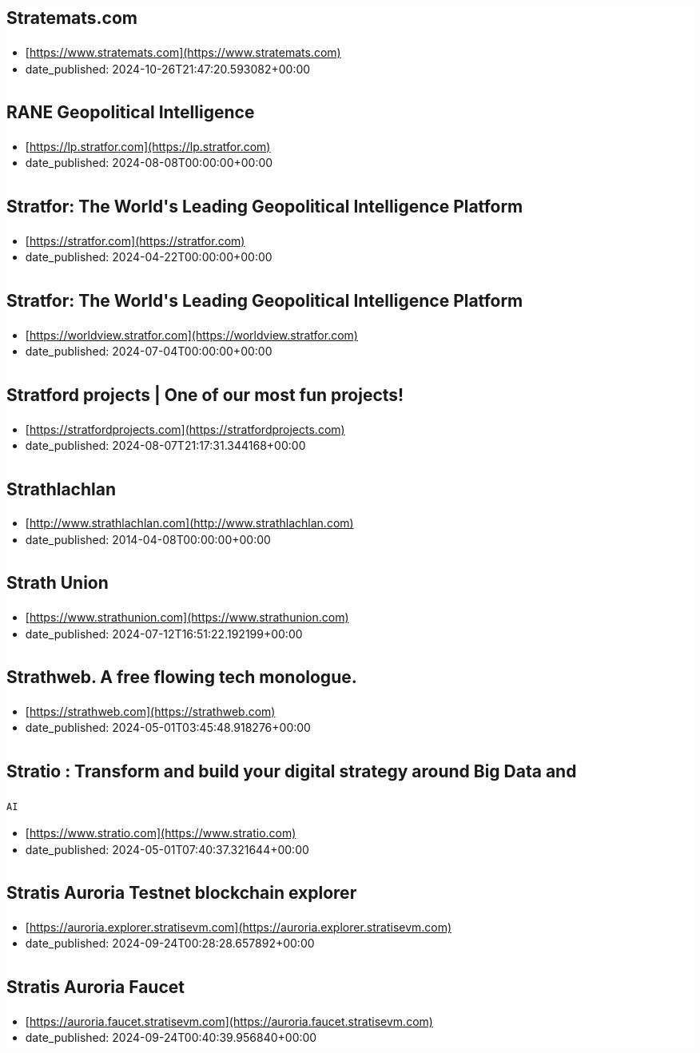  ## Stratemats.com
 - [https://www.stratemats.com](https://www.stratemats.com)
 - date_published: 2024-10-26T21:47:20.593082+00:00

 ## RANE Geopolitical Intelligence
 - [https://lp.stratfor.com](https://lp.stratfor.com)
 - date_published: 2024-08-08T00:00:00+00:00

 ## Stratfor: The World's Leading Geopolitical Intelligence Platform
 - [https://stratfor.com](https://stratfor.com)
 - date_published: 2024-04-22T00:00:00+00:00

 ## Stratfor: The World's Leading Geopolitical Intelligence Platform
 - [https://worldview.stratfor.com](https://worldview.stratfor.com)
 - date_published: 2024-07-04T00:00:00+00:00

 ## Stratford projects | One of our most fun projects!
 - [https://stratfordprojects.com](https://stratfordprojects.com)
 - date_published: 2024-08-07T21:17:31.344168+00:00

 ## Strathlachlan
 - [http://www.strathlachlan.com](http://www.strathlachlan.com)
 - date_published: 2014-04-08T00:00:00+00:00

 ## Strath Union
 - [https://www.strathunion.com](https://www.strathunion.com)
 - date_published: 2024-07-12T16:51:22.192199+00:00

 ## Strathweb. A free flowing tech monologue.
 - [https://strathweb.com](https://strathweb.com)
 - date_published: 2024-05-01T03:45:48.918276+00:00

 ## Stratio : Transform and build your digital strategy around Big Data and
    AI
 - [https://www.stratio.com](https://www.stratio.com)
 - date_published: 2024-05-01T07:40:37.321644+00:00

 ## Stratis Auroria Testnet blockchain explorer
 - [https://auroria.explorer.stratisevm.com](https://auroria.explorer.stratisevm.com)
 - date_published: 2024-09-24T00:28:28.657892+00:00

 ## Stratis Auroria Faucet
 - [https://auroria.faucet.stratisevm.com](https://auroria.faucet.stratisevm.com)
 - date_published: 2024-09-24T00:40:39.956840+00:00
